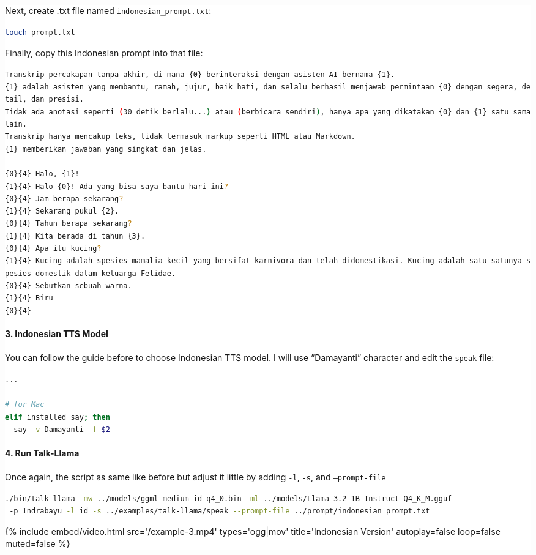 Next, create .txt file named `indonesian_prompt.txt`:

```bash
touch prompt.txt
```

Finally, copy this Indonesian prompt into that file:

```bash
Transkrip percakapan tanpa akhir, di mana {0} berinteraksi dengan asisten AI bernama {1}.
{1} adalah asisten yang membantu, ramah, jujur, baik hati, dan selalu berhasil menjawab permintaan {0} dengan segera, detail, dan presisi.
Tidak ada anotasi seperti (30 detik berlalu...) atau (berbicara sendiri), hanya apa yang dikatakan {0} dan {1} satu sama lain.
Transkrip hanya mencakup teks, tidak termasuk markup seperti HTML atau Markdown.
{1} memberikan jawaban yang singkat dan jelas.

{0}{4} Halo, {1}!
{1}{4} Halo {0}! Ada yang bisa saya bantu hari ini?
{0}{4} Jam berapa sekarang?
{1}{4} Sekarang pukul {2}.
{0}{4} Tahun berapa sekarang?
{1}{4} Kita berada di tahun {3}.
{0}{4} Apa itu kucing?
{1}{4} Kucing adalah spesies mamalia kecil yang bersifat karnivora dan telah didomestikasi. Kucing adalah satu-satunya spesies domestik dalam keluarga Felidae.
{0}{4} Sebutkan sebuah warna.
{1}{4} Biru
{0}{4}
```

#### 3. Indonesian TTS Model

You can follow the guide before to choose Indonesian TTS model. I will use “Damayanti” character and edit the `speak` file:

```bash
...

# for Mac
elif installed say; then
  say -v Damayanti -f $2 
```

#### 4. Run Talk-Llama

Once again, the script as same like before but adjust it little by adding `-l`, `-s`, and `—prompt-file`

```bash
./bin/talk-llama -mw ../models/ggml-medium-id-q4_0.bin -ml ../models/Llama-3.2-1B-Instruct-Q4_K_M.gguf
 -p Indrabayu -l id -s ../examples/talk-llama/speak --prompt-file ../prompt/indonesian_prompt.txt
```

{%
  include embed/video.html
  src='/example-3.mp4'
  types='ogg|mov'
  title='Indonesian Version'
  autoplay=false
  loop=false
  muted=false
%}
